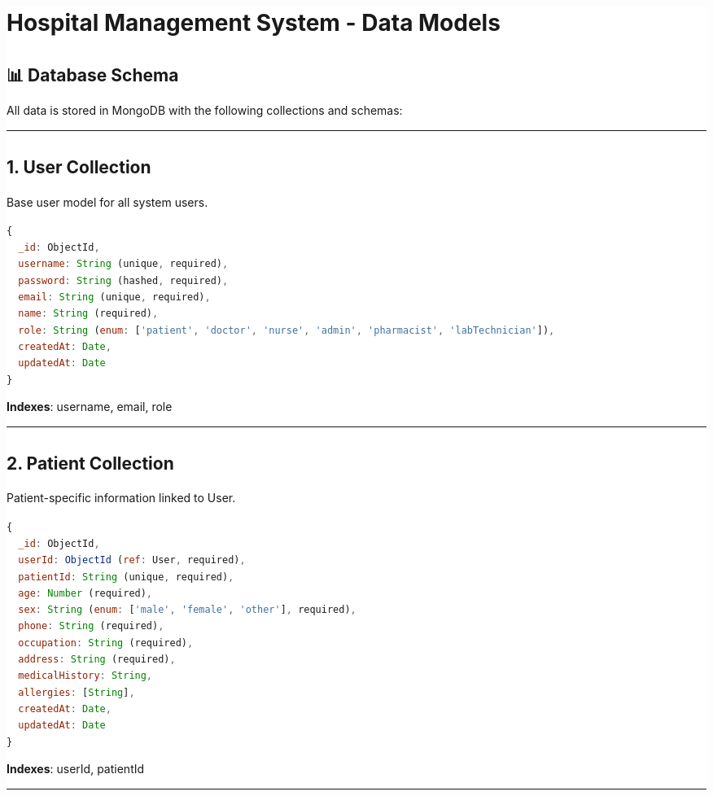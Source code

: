 # Hospital Management System - Data Models

## 📊 Database Schema

All data is stored in MongoDB with the following collections and schemas:

---

## 1. User Collection

Base user model for all system users.

```javascript
{
  _id: ObjectId,
  username: String (unique, required),
  password: String (hashed, required),
  email: String (unique, required),
  name: String (required),
  role: String (enum: ['patient', 'doctor', 'nurse', 'admin', 'pharmacist', 'labTechnician']),
  createdAt: Date,
  updatedAt: Date
}
```

**Indexes**: username, email, role

---

## 2. Patient Collection

Patient-specific information linked to User.

```javascript
{
  _id: ObjectId,
  userId: ObjectId (ref: User, required),
  patientId: String (unique, required),
  age: Number (required),
  sex: String (enum: ['male', 'female', 'other'], required),
  phone: String (required),
  occupation: String (required),
  address: String (required),
  medicalHistory: String,
  allergies: [String],
  createdAt: Date,
  updatedAt: Date
}
```

**Indexes**: userId, patientId

---